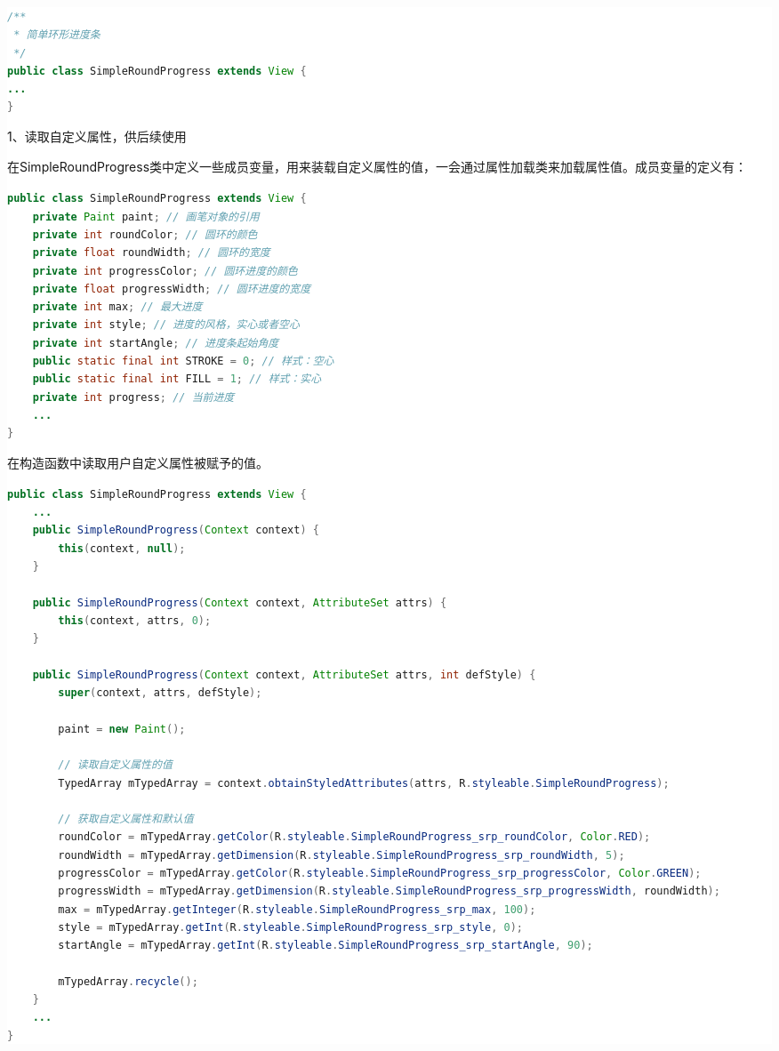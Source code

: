 ``` java
/**
 * 简单环形进度条
 */
public class SimpleRoundProgress extends View {
...
}
```
1、读取自定义属性，供后续使用

在SimpleRoundProgress类中定义一些成员变量，用来装载自定义属性的值，一会通过属性加载类来加载属性值。成员变量的定义有：

``` java
public class SimpleRoundProgress extends View {
    private Paint paint; // 画笔对象的引用
    private int roundColor; // 圆环的颜色
    private float roundWidth; // 圆环的宽度
    private int progressColor; // 圆环进度的颜色
    private float progressWidth; // 圆环进度的宽度
    private int max; // 最大进度
    private int style; // 进度的风格，实心或者空心
    private int startAngle; // 进度条起始角度
    public static final int STROKE = 0; // 样式：空心
    public static final int FILL = 1; // 样式：实心
    private int progress; // 当前进度
	...
}
```
在构造函数中读取用户自定义属性被赋予的值。

``` java
public class SimpleRoundProgress extends View {
	...
	public SimpleRoundProgress(Context context) {
        this(context, null);
    }

    public SimpleRoundProgress(Context context, AttributeSet attrs) {
        this(context, attrs, 0);
    }

    public SimpleRoundProgress(Context context, AttributeSet attrs, int defStyle) {
        super(context, attrs, defStyle);

        paint = new Paint();

        // 读取自定义属性的值
        TypedArray mTypedArray = context.obtainStyledAttributes(attrs, R.styleable.SimpleRoundProgress);

        // 获取自定义属性和默认值
        roundColor = mTypedArray.getColor(R.styleable.SimpleRoundProgress_srp_roundColor, Color.RED);
        roundWidth = mTypedArray.getDimension(R.styleable.SimpleRoundProgress_srp_roundWidth, 5);
        progressColor = mTypedArray.getColor(R.styleable.SimpleRoundProgress_srp_progressColor, Color.GREEN);
        progressWidth = mTypedArray.getDimension(R.styleable.SimpleRoundProgress_srp_progressWidth, roundWidth);
        max = mTypedArray.getInteger(R.styleable.SimpleRoundProgress_srp_max, 100);
        style = mTypedArray.getInt(R.styleable.SimpleRoundProgress_srp_style, 0);
        startAngle = mTypedArray.getInt(R.styleable.SimpleRoundProgress_srp_startAngle, 90);

        mTypedArray.recycle();
    }
    ...
}
```